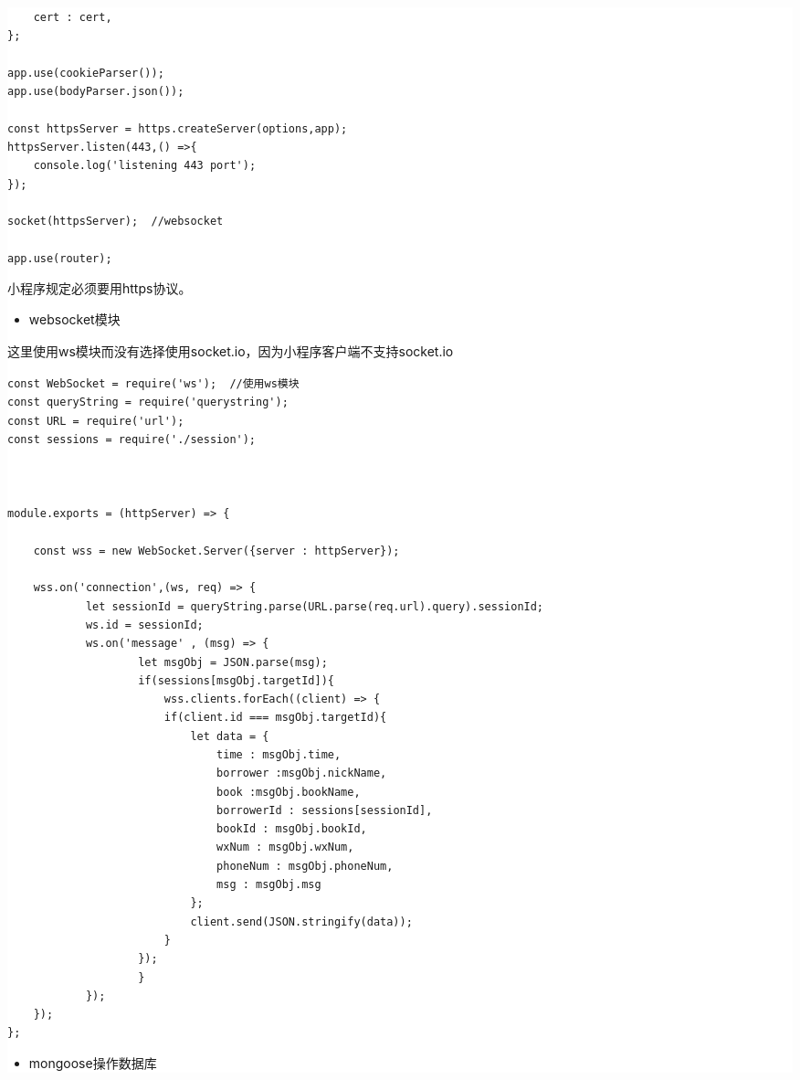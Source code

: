 ```
	cert : cert,
};

app.use(cookieParser());
app.use(bodyParser.json());

const httpsServer = https.createServer(options,app);
httpsServer.listen(443,() =>{
    console.log('listening 443 port');
});

socket(httpsServer);  //websocket

app.use(router);
```
小程序规定必须要用https协议。

- websocket模块

这里使用ws模块而没有选择使用socket.io，因为小程序客户端不支持socket.io

```
const WebSocket = require('ws');  //使用ws模块
const queryString = require('querystring');
const URL = require('url');
const sessions = require('./session');



module.exports = (httpServer) => {

	const wss = new WebSocket.Server({server : httpServer});

	wss.on('connection',(ws, req) => {
			let sessionId = queryString.parse(URL.parse(req.url).query).sessionId;
			ws.id = sessionId;
    	    ws.on('message' , (msg) => {
    	    		let msgObj = JSON.parse(msg);
    	    		if(sessions[msgObj.targetId]){
    	    			wss.clients.forEach((client) => {
    					if(client.id === msgObj.targetId){
    						let data = {
    							time : msgObj.time,
    							borrower :msgObj.nickName, 
    							book :msgObj.bookName,
    							borrowerId : sessions[sessionId],
    							bookId : msgObj.bookId,
    							wxNum : msgObj.wxNum,
    							phoneNum : msgObj.phoneNum,
    							msg : msgObj.msg
    						};
    						client.send(JSON.stringify(data));
    					}
    				});
    	    		}
    	    });
	});
};
```
- mongoose操作数据库
